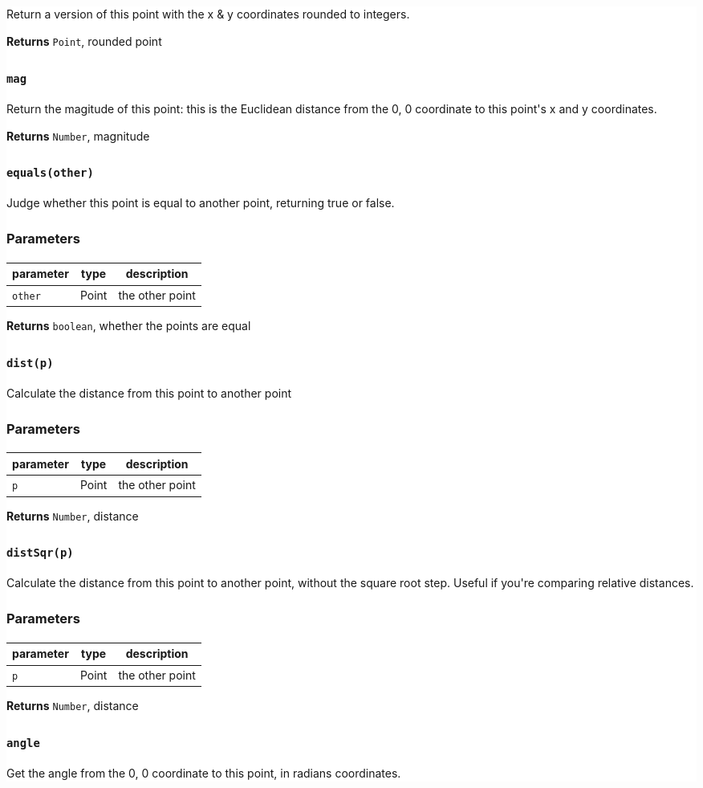 Return a version of this point with the x & y coordinates rounded to integers.

**Returns** `Point`, rounded point

### `mag`

Return the magitude of this point: this is the Euclidean distance from the 0, 0 coordinate to this point's x and y
coordinates.

**Returns** `Number`, magnitude

### `equals(other)`

Judge whether this point is equal to another point, returning true or false.

### Parameters

| parameter | type  | description     |
| --------- | ----- | --------------- |
| `other`   | Point | the other point |

**Returns** `boolean`, whether the points are equal

### `dist(p)`

Calculate the distance from this point to another point

### Parameters

| parameter | type  | description     |
| --------- | ----- | --------------- |
| `p`       | Point | the other point |

**Returns** `Number`, distance

### `distSqr(p)`

Calculate the distance from this point to another point, without the square root step. Useful if you're comparing
relative distances.

### Parameters

| parameter | type  | description     |
| --------- | ----- | --------------- |
| `p`       | Point | the other point |

**Returns** `Number`, distance

### `angle`

Get the angle from the 0, 0 coordinate to this point, in radians coordinates.
